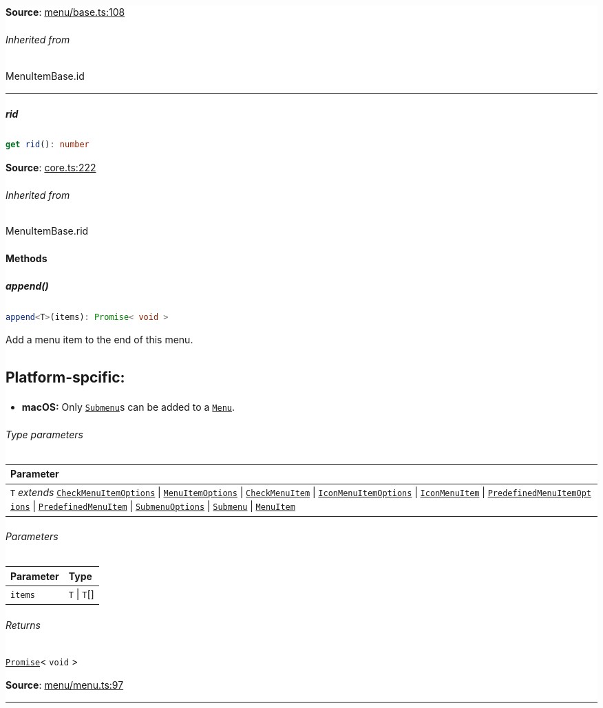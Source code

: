 **Source**: [menu/base.ts:108](https://github.com/tauri-apps/tauri/blob/dev/tooling/api/src/menu/base.ts#L108)

###### Inherited from

MenuItemBase.id

---

##### rid

```ts
get rid(): number
```

**Source**: [core.ts:222](https://github.com/tauri-apps/tauri/blob/dev/tooling/api/src/core.ts#L222)

###### Inherited from

MenuItemBase.rid

#### Methods

##### append()

```ts
append<T>(items): Promise< void >
```

Add a menu item to the end of this menu.

## Platform-spcific:

- **macOS:** Only [`Submenu`](/references/javascript/api/namespacemenu/#submenu)s can be added to a [`Menu`](/references/javascript/api/namespacemenu/#menu).

###### Type parameters

| Parameter                                                                                                                                                                                                                                                                                                                                                                                                                                                                                                                                                                                                                                                                                                                                                                                                                                                        |
| :--------------------------------------------------------------------------------------------------------------------------------------------------------------------------------------------------------------------------------------------------------------------------------------------------------------------------------------------------------------------------------------------------------------------------------------------------------------------------------------------------------------------------------------------------------------------------------------------------------------------------------------------------------------------------------------------------------------------------------------------------------------------------------------------------------------------------------------------------------------- |
| `T` _extends_ [`CheckMenuItemOptions`](/references/javascript/api/namespacemenu/#checkmenuitemoptions) \| [`MenuItemOptions`](/references/javascript/api/namespacemenu/#menuitemoptions) \| [`CheckMenuItem`](/references/javascript/api/namespacemenu/#checkmenuitem) \| [`IconMenuItemOptions`](/references/javascript/api/namespacemenu/#iconmenuitemoptions) \| [`IconMenuItem`](/references/javascript/api/namespacemenu/#iconmenuitem) \| [`PredefinedMenuItemOptions`](/references/javascript/api/namespacemenu/#predefinedmenuitemoptions) \| [`PredefinedMenuItem`](/references/javascript/api/namespacemenu/#predefinedmenuitem) \| [`SubmenuOptions`](/references/javascript/api/namespacemenu/#submenuoptions) \| [`Submenu`](/references/javascript/api/namespacemenu/#submenu) \| [`MenuItem`](/references/javascript/api/namespacemenu/#menuitem) |

###### Parameters

| Parameter | Type         |
| :-------- | :----------- |
| `items`   | `T` \| `T`[] |

###### Returns

[`Promise`](https://developer.mozilla.org/docs/Web/JavaScript/Reference/Global_Objects/Promise)\< `void` \>

**Source**: [menu/menu.ts:97](https://github.com/tauri-apps/tauri/blob/dev/tooling/api/src/menu/menu.ts#L97)

---